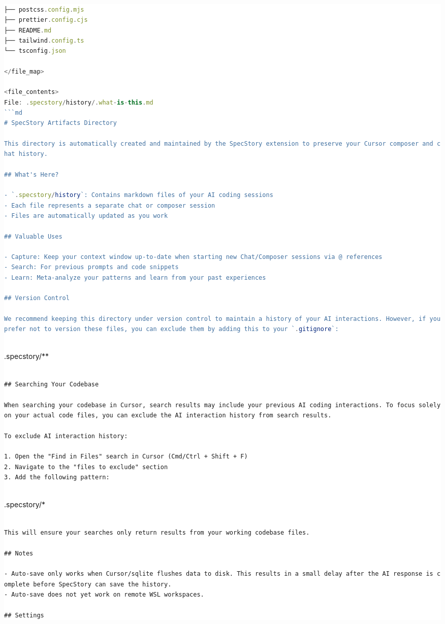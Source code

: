 ```ts
├── postcss.config.mjs
├── prettier.config.cjs
├── README.md
├── tailwind.config.ts
└── tsconfig.json

</file_map>

<file_contents>
File: .specstory/history/.what-is-this.md
```md
# SpecStory Artifacts Directory
    
This directory is automatically created and maintained by the SpecStory extension to preserve your Cursor composer and chat history.
    
## What's Here?
    
- `.specstory/history`: Contains markdown files of your AI coding sessions
- Each file represents a separate chat or composer session
- Files are automatically updated as you work

## Valuable Uses
    
- Capture: Keep your context window up-to-date when starting new Chat/Composer sessions via @ references
- Search: For previous prompts and code snippets 
- Learn: Meta-analyze your patterns and learn from your past experiences
    
## Version Control
    
We recommend keeping this directory under version control to maintain a history of your AI interactions. However, if you prefer not to version these files, you can exclude them by adding this to your `.gitignore`:
    
```
.specstory/**
```
    
## Searching Your Codebase
    
When searching your codebase in Cursor, search results may include your previous AI coding interactions. To focus solely on your actual code files, you can exclude the AI interaction history from search results.
    
To exclude AI interaction history:
    
1. Open the "Find in Files" search in Cursor (Cmd/Ctrl + Shift + F)
2. Navigate to the "files to exclude" section
3. Add the following pattern:
    
```
.specstory/*
```
    
This will ensure your searches only return results from your working codebase files.

## Notes

- Auto-save only works when Cursor/sqlite flushes data to disk. This results in a small delay after the AI response is complete before SpecStory can save the history.
- Auto-save does not yet work on remote WSL workspaces.

## Settings
```